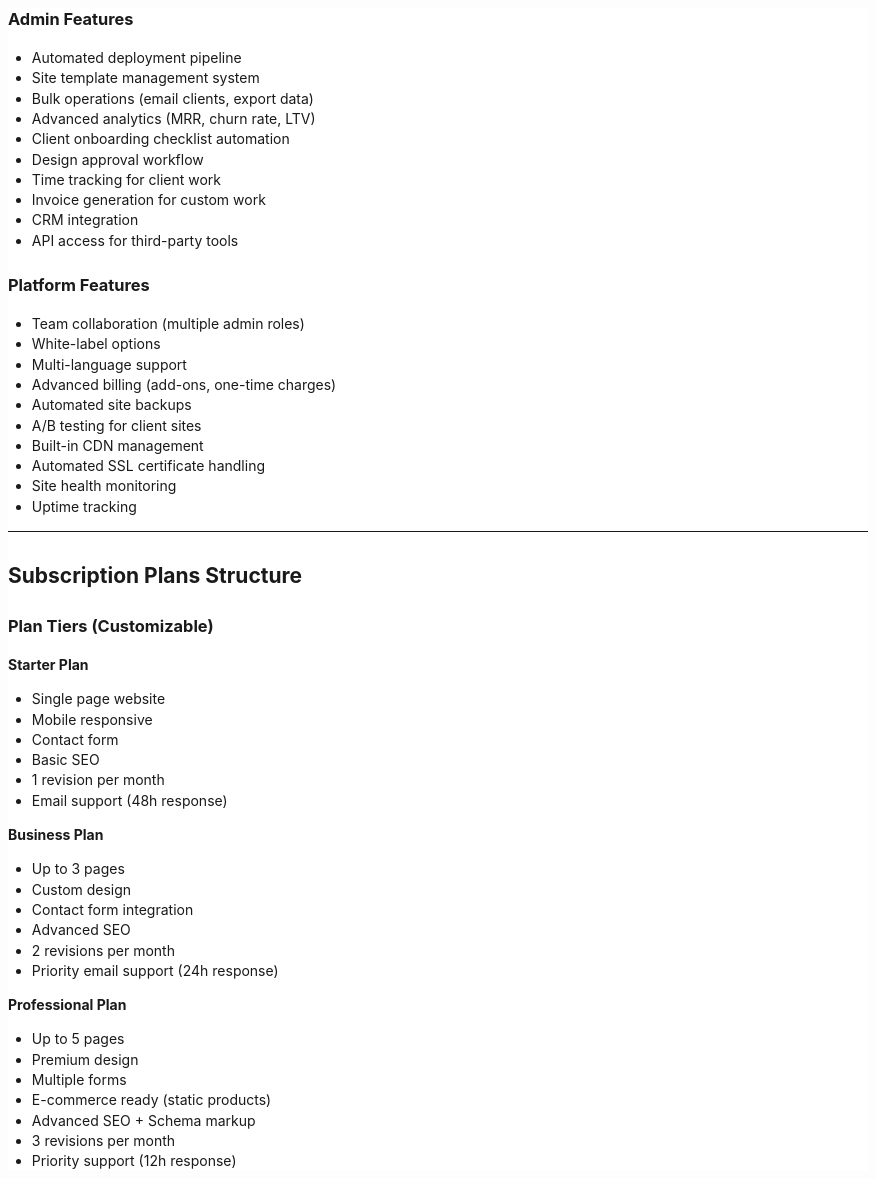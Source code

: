 ### Admin Features
- Automated deployment pipeline
- Site template management system
- Bulk operations (email clients, export data)
- Advanced analytics (MRR, churn rate, LTV)
- Client onboarding checklist automation
- Design approval workflow
- Time tracking for client work
- Invoice generation for custom work
- CRM integration
- API access for third-party tools

### Platform Features
- Team collaboration (multiple admin roles)
- White-label options
- Multi-language support
- Advanced billing (add-ons, one-time charges)
- Automated site backups
- A/B testing for client sites
- Built-in CDN management
- Automated SSL certificate handling
- Site health monitoring
- Uptime tracking

---

## Subscription Plans Structure

### Plan Tiers (Customizable)

**Starter Plan**
- Single page website
- Mobile responsive
- Contact form
- Basic SEO
- 1 revision per month
- Email support (48h response)

**Business Plan**
- Up to 3 pages
- Custom design
- Contact form integration
- Advanced SEO
- 2 revisions per month
- Priority email support (24h response)

**Professional Plan**
- Up to 5 pages
- Premium design
- Multiple forms
- E-commerce ready (static products)
- Advanced SEO + Schema markup
- 3 revisions per month
- Priority support (12h response)

